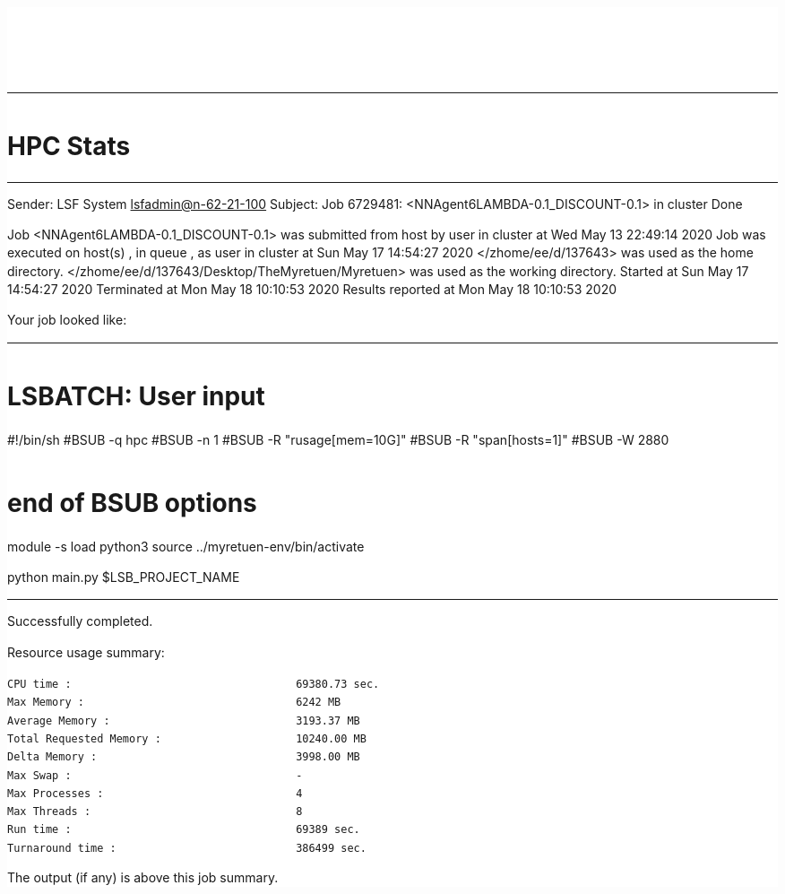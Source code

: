  <br /> 
 <br /> 
 <br /> 
 <br />

---------------------------------------------------------------------------------------------------------------------

# HPC Stats


------------------------------------------------------------
Sender: LSF System <lsfadmin@n-62-21-100>
Subject: Job 6729481: <NNAgent6LAMBDA-0.1_DISCOUNT-0.1> in cluster <dcc> Done

Job <NNAgent6LAMBDA-0.1_DISCOUNT-0.1> was submitted from host <n-62-30-3> by user <s183905> in cluster <dcc> at Wed May 13 22:49:14 2020
Job was executed on host(s) <n-62-21-100>, in queue <hpc>, as user <s183905> in cluster <dcc> at Sun May 17 14:54:27 2020
</zhome/ee/d/137643> was used as the home directory.
</zhome/ee/d/137643/Desktop/TheMyretuen/Myretuen> was used as the working directory.
Started at Sun May 17 14:54:27 2020
Terminated at Mon May 18 10:10:53 2020
Results reported at Mon May 18 10:10:53 2020

Your job looked like:

------------------------------------------------------------
# LSBATCH: User input
#!/bin/sh
#BSUB -q hpc
#BSUB -n 1
#BSUB -R "rusage[mem=10G]"
#BSUB -R "span[hosts=1]"
#BSUB -W 2880
# end of BSUB options

module -s load python3
source ../myretuen-env/bin/activate

python main.py $LSB_PROJECT_NAME


------------------------------------------------------------

Successfully completed.

Resource usage summary:

    CPU time :                                   69380.73 sec.
    Max Memory :                                 6242 MB
    Average Memory :                             3193.37 MB
    Total Requested Memory :                     10240.00 MB
    Delta Memory :                               3998.00 MB
    Max Swap :                                   -
    Max Processes :                              4
    Max Threads :                                8
    Run time :                                   69389 sec.
    Turnaround time :                            386499 sec.

The output (if any) is above this job summary.

